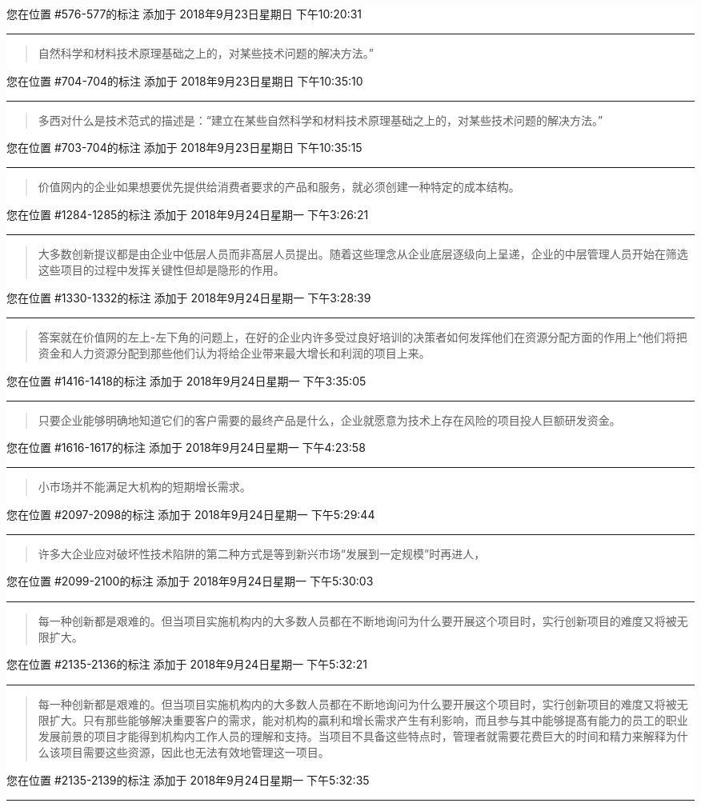 您在位置 #576-577的标注 添加于 2018年9月23日星期日 下午10:20:31

---

> 自然科学和材料技术原理基础之上的，对某些技术问题的解决方法。”

您在位置 #704-704的标注 添加于 2018年9月23日星期日 下午10:35:10

---

> 多西对什么是技术范式的描述是：“建立在某些自然科学和材料技术原理基础之上的，对某些技术问题的解决方法。”

您在位置 #703-704的标注 添加于 2018年9月23日星期日 下午10:35:15

---

> 价值网内的企业如果想要优先提供给消费者要求的产品和服务，就必须创建一种特定的成本结构。

您在位置 #1284-1285的标注 添加于 2018年9月24日星期一 下午3:26:21

---

> 大多数创新提议都是由企业中低层人员而非髙层人员提出。随着这些理念从企业底层逐级向上呈递，企业的中层管理人员开始在筛选这些项目的过程中发挥关键性但却是隐形的作用。

您在位置 #1330-1332的标注 添加于 2018年9月24日星期一 下午3:28:39

---

> 答案就在价值网的左上-左下角的问题上，在好的企业内许多受过良好培训的决策者如何发挥他们在资源分配方面的作用上^他们将把资金和人力资源分配到那些他们认为将给企业带来最大增长和利润的项目上来。

您在位置 #1416-1418的标注 添加于 2018年9月24日星期一 下午3:35:05

---

> 只要企业能够明确地知道它们的客户需要的最终产品是什么，企业就愿意为技术上存在风险的项目投人巨额研发资金。

您在位置 #1616-1617的标注 添加于 2018年9月24日星期一 下午4:23:58

---

> 小市场并不能满足大机构的短期增长需求。

您在位置 #2097-2098的标注 添加于 2018年9月24日星期一 下午5:29:44

---

> 许多大企业应对破坏性技术陷阱的第二种方式是等到新兴市场“发展到一定规模”时再进人，

您在位置 #2099-2100的标注 添加于 2018年9月24日星期一 下午5:30:03

---

> 每一种创新都是艰难的。但当项目实施机构内的大多数人员都在不断地询问为什么要开展这个项目时，实行创新项目的难度又将被无限扩大。

您在位置 #2135-2136的标注 添加于 2018年9月24日星期一 下午5:32:21

---

> 每一种创新都是艰难的。但当项目实施机构内的大多数人员都在不断地询问为什么要开展这个项目时，实行创新项目的难度又将被无限扩大。只有那些能够解决重要客户的需求，能对机构的贏利和增长需求产生有利影响，而且参与其中能够提髙有能力的员工的职业发展前景的项目才能得到机构内工作人员的理解和支持。当项目不具备这些特点时，管理者就需要花费巨大的时间和精力来解释为什么该项目需要这些资源，因此也无法有效地管理这一项目。

您在位置 #2135-2139的标注 添加于 2018年9月24日星期一 下午5:32:35

---